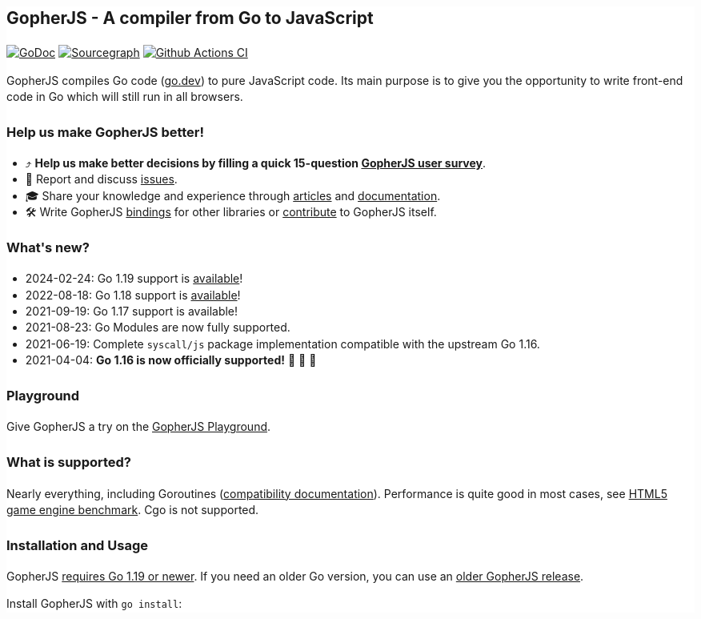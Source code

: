 ## GopherJS - A compiler from Go to JavaScript

[![GoDoc](https://godoc.org/github.com/gopherjs/gopherjs/js?status.svg)](https://godoc.org/github.com/gopherjs/gopherjs/js)
[![Sourcegraph](https://sourcegraph.com/github.com/gopherjs/gopherjs/-/badge.svg)](https://sourcegraph.com/github.com/gopherjs/gopherjs?badge)
[![Github Actions CI](https://github.com/gopherjs/gopherjs/actions/workflows/ci.yaml/badge.svg)](https://github.com/gopherjs/gopherjs/actions/workflows/ci.yaml)

GopherJS compiles Go code ([go.dev](https://go.dev/)) to pure JavaScript code. Its main purpose is to give you the opportunity to write front-end code in Go which will still run in all browsers.

### Help us make GopherJS better!

- ⤴️ **Help us make better decisions by filling a quick 15-question [GopherJS user survey](https://forms.gle/WEjZqZaPxTxjD9YP8)**.
- 📢 Report and discuss [issues](https://github.com/gopherjs/gopherjs/issues).
- 🎓 Share your knowledge and experience through [articles](https://github.com/gopherjs/gopherjs/wiki/Community-Tutorials-and-Blogs) and [documentation](https://github.com/gopherjs/gopherjs/tree/master/doc).
- 🛠️ Write GopherJS [bindings](https://github.com/gopherjs/gopherjs/wiki/Bindings) for other libraries or [contribute](https://github.com/gopherjs/gopherjs/wiki/Developer-Guidelines) to GopherJS itself.

### What's new?

- 2024-02-24: Go 1.19 support is [available](https://github.com/gopherjs/gopherjs/releases/tag/v1.19.0-beta1)!
- 2022-08-18: Go 1.18 support is [available](https://github.com/gopherjs/gopherjs/releases/tag/v1.18.0-beta2%2Bgo1.18.5)!
- 2021-09-19: Go 1.17 support is available!
- 2021-08-23: Go Modules are now fully supported.
- 2021-06-19: Complete `syscall/js` package implementation compatible with the upstream Go 1.16.
- 2021-04-04: **Go 1.16 is now officially supported!** 🎉 🎉 🎉

### Playground

Give GopherJS a try on the [GopherJS Playground](http://gopherjs.github.io/playground/).

### What is supported?

Nearly everything, including Goroutines ([compatibility documentation](https://github.com/gopherjs/gopherjs/blob/master/doc/compatibility.md)). Performance is quite good in most cases, see [HTML5 game engine benchmark](https://ajhager.github.io/engi/demos/botmark.html). Cgo is not supported.

### Installation and Usage

GopherJS [requires Go 1.19 or newer](https://github.com/gopherjs/gopherjs/blob/master/doc/compatibility.md#go-version-compatibility). If you need an older Go
version, you can use an [older GopherJS release](https://github.com/gopherjs/gopherjs/releases).

Install GopherJS with `go install`:
